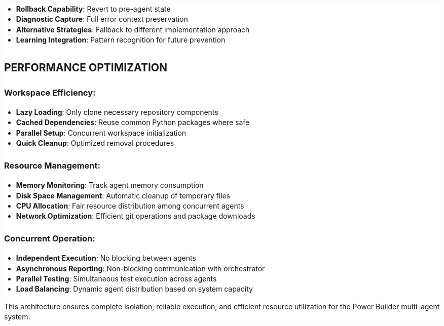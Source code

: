- **Rollback Capability**: Revert to pre-agent state
- **Diagnostic Capture**: Full error context preservation
- **Alternative Strategies**: Fallback to different implementation approach
- **Learning Integration**: Pattern recognition for future prevention

## PERFORMANCE OPTIMIZATION

### Workspace Efficiency:

- **Lazy Loading**: Only clone necessary repository components
- **Cached Dependencies**: Reuse common Python packages where safe
- **Parallel Setup**: Concurrent workspace initialization
- **Quick Cleanup**: Optimized removal procedures

### Resource Management:

- **Memory Monitoring**: Track agent memory consumption
- **Disk Space Management**: Automatic cleanup of temporary files
- **CPU Allocation**: Fair resource distribution among concurrent agents
- **Network Optimization**: Efficient git operations and package downloads

### Concurrent Operation:

- **Independent Execution**: No blocking between agents
- **Asynchronous Reporting**: Non-blocking communication with orchestrator
- **Parallel Testing**: Simultaneous test execution across agents
- **Load Balancing**: Dynamic agent distribution based on system capacity

This architecture ensures complete isolation, reliable execution, and efficient resource utilization for the Power Builder multi-agent system.
